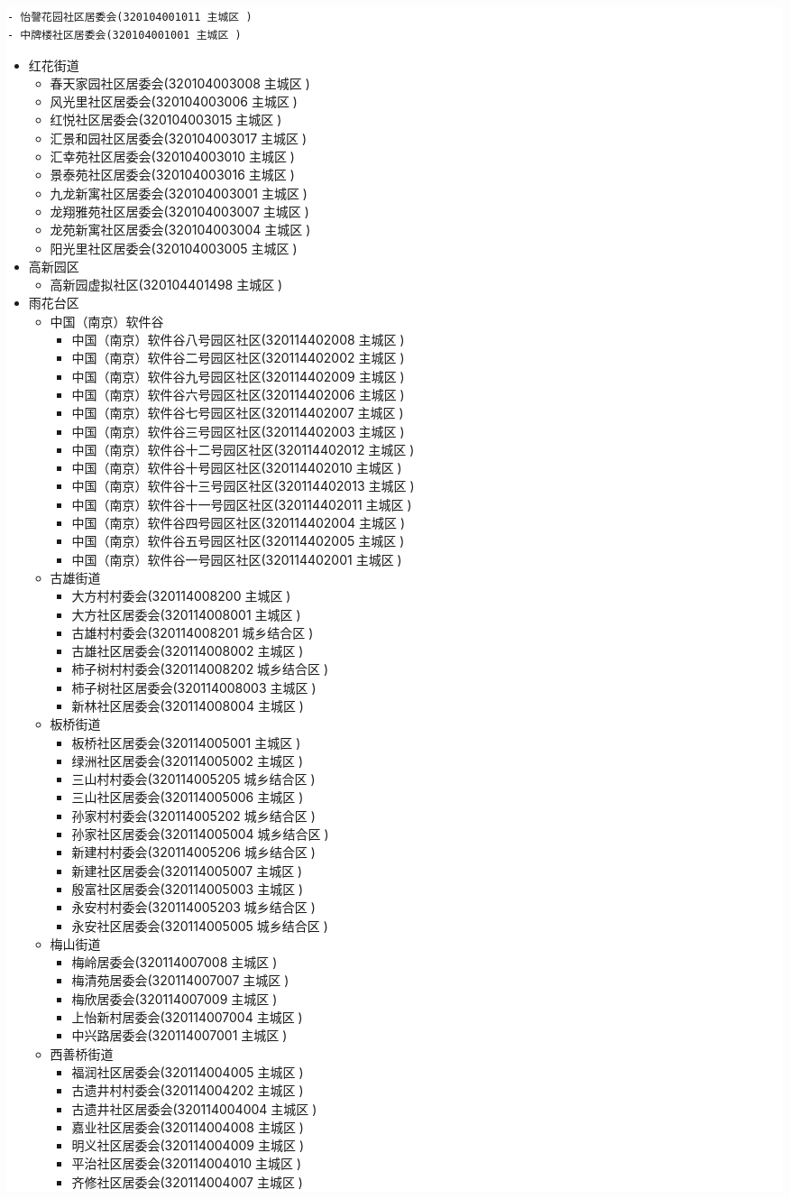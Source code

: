     - 怡謦花园社区居委会(320104001011 主城区 )
    - 中牌楼社区居委会(320104001001 主城区 )
  - 红花街道
    - 春天家园社区居委会(320104003008 主城区 )
    - 风光里社区居委会(320104003006 主城区 )
    - 红悦社区居委会(320104003015 主城区 )
    - 汇景和园社区居委会(320104003017 主城区 )
    - 汇幸苑社区居委会(320104003010 主城区 )
    - 景泰苑社区居委会(320104003016 主城区 )
    - 九龙新寓社区居委会(320104003001 主城区 )
    - 龙翔雅苑社区居委会(320104003007 主城区 )
    - 龙苑新寓社区居委会(320104003004 主城区 )
    - 阳光里社区居委会(320104003005 主城区 )
  - 高新园区
    - 高新园虚拟社区(320104401498 主城区 )
- 雨花台区
  - 中国（南京）软件谷
    - 中国（南京）软件谷八号园区社区(320114402008 主城区 )
    - 中国（南京）软件谷二号园区社区(320114402002 主城区 )
    - 中国（南京）软件谷九号园区社区(320114402009 主城区 )
    - 中国（南京）软件谷六号园区社区(320114402006 主城区 )
    - 中国（南京）软件谷七号园区社区(320114402007 主城区 )
    - 中国（南京）软件谷三号园区社区(320114402003 主城区 )
    - 中国（南京）软件谷十二号园区社区(320114402012 主城区 )
    - 中国（南京）软件谷十号园区社区(320114402010 主城区 )
    - 中国（南京）软件谷十三号园区社区(320114402013 主城区 )
    - 中国（南京）软件谷十一号园区社区(320114402011 主城区 )
    - 中国（南京）软件谷四号园区社区(320114402004 主城区 )
    - 中国（南京）软件谷五号园区社区(320114402005 主城区 )
    - 中国（南京）软件谷一号园区社区(320114402001 主城区 )
  - 古雄街道
    - 大方村村委会(320114008200 主城区 )
    - 大方社区居委会(320114008001 主城区 )
    - 古雄村村委会(320114008201 城乡结合区 )
    - 古雄社区居委会(320114008002 主城区 )
    - 柿子树村村委会(320114008202 城乡结合区 )
    - 柿子树社区居委会(320114008003 主城区 )
    - 新林社区居委会(320114008004 主城区 )
  - 板桥街道
    - 板桥社区居委会(320114005001 主城区 )
    - 绿洲社区居委会(320114005002 主城区 )
    - 三山村村委会(320114005205 城乡结合区 )
    - 三山社区居委会(320114005006 主城区 )
    - 孙家村村委会(320114005202 城乡结合区 )
    - 孙家社区居委会(320114005004 城乡结合区 )
    - 新建村村委会(320114005206 城乡结合区 )
    - 新建社区居委会(320114005007 主城区 )
    - 殷富社区居委会(320114005003 主城区 )
    - 永安村村委会(320114005203 城乡结合区 )
    - 永安社区居委会(320114005005 城乡结合区 )
  - 梅山街道
    - 梅岭居委会(320114007008 主城区 )
    - 梅清苑居委会(320114007007 主城区 )
    - 梅欣居委会(320114007009 主城区 )
    - 上怡新村居委会(320114007004 主城区 )
    - 中兴路居委会(320114007001 主城区 )
  - 西善桥街道
    - 福润社区居委会(320114004005 主城区 )
    - 古遗井村村委会(320114004202 主城区 )
    - 古遗井社区居委会(320114004004 主城区 )
    - 嘉业社区居委会(320114004008 主城区 )
    - 明义社区居委会(320114004009 主城区 )
    - 平治社区居委会(320114004010 主城区 )
    - 齐修社区居委会(320114004007 主城区 )